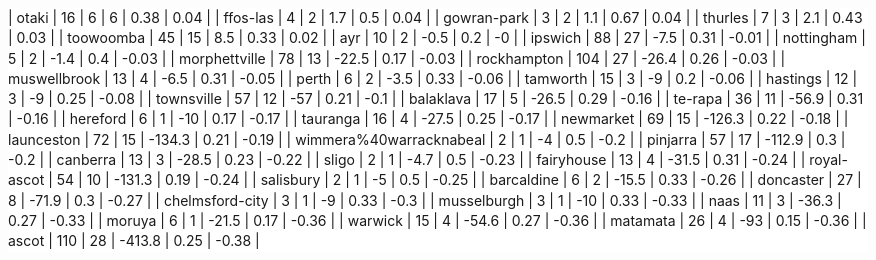 | otaki                   |     16 |      6 |      6   | 0.38 |  0.04 |
| ffos-las                |      4 |      2 |      1.7 | 0.5  |  0.04 |
| gowran-park             |      3 |      2 |      1.1 | 0.67 |  0.04 |
| thurles                 |      7 |      3 |      2.1 | 0.43 |  0.03 |
| toowoomba               |     45 |     15 |      8.5 | 0.33 |  0.02 |
| ayr                     |     10 |      2 |     -0.5 | 0.2  | -0    |
| ipswich                 |     88 |     27 |     -7.5 | 0.31 | -0.01 |
| nottingham              |      5 |      2 |     -1.4 | 0.4  | -0.03 |
| morphettville           |     78 |     13 |    -22.5 | 0.17 | -0.03 |
| rockhampton             |    104 |     27 |    -26.4 | 0.26 | -0.03 |
| muswellbrook            |     13 |      4 |     -6.5 | 0.31 | -0.05 |
| perth                   |      6 |      2 |     -3.5 | 0.33 | -0.06 |
| tamworth                |     15 |      3 |     -9   | 0.2  | -0.06 |
| hastings                |     12 |      3 |     -9   | 0.25 | -0.08 |
| townsville              |     57 |     12 |    -57   | 0.21 | -0.1  |
| balaklava               |     17 |      5 |    -26.5 | 0.29 | -0.16 |
| te-rapa                 |     36 |     11 |    -56.9 | 0.31 | -0.16 |
| hereford                |      6 |      1 |    -10   | 0.17 | -0.17 |
| tauranga                |     16 |      4 |    -27.5 | 0.25 | -0.17 |
| newmarket               |     69 |     15 |   -126.3 | 0.22 | -0.18 |
| launceston              |     72 |     15 |   -134.3 | 0.21 | -0.19 |
| wimmera%40warracknabeal |      2 |      1 |     -4   | 0.5  | -0.2  |
| pinjarra                |     57 |     17 |   -112.9 | 0.3  | -0.2  |
| canberra                |     13 |      3 |    -28.5 | 0.23 | -0.22 |
| sligo                   |      2 |      1 |     -4.7 | 0.5  | -0.23 |
| fairyhouse              |     13 |      4 |    -31.5 | 0.31 | -0.24 |
| royal-ascot             |     54 |     10 |   -131.3 | 0.19 | -0.24 |
| salisbury               |      2 |      1 |     -5   | 0.5  | -0.25 |
| barcaldine              |      6 |      2 |    -15.5 | 0.33 | -0.26 |
| doncaster               |     27 |      8 |    -71.9 | 0.3  | -0.27 |
| chelmsford-city         |      3 |      1 |     -9   | 0.33 | -0.3  |
| musselburgh             |      3 |      1 |    -10   | 0.33 | -0.33 |
| naas                    |     11 |      3 |    -36.3 | 0.27 | -0.33 |
| moruya                  |      6 |      1 |    -21.5 | 0.17 | -0.36 |
| warwick                 |     15 |      4 |    -54.6 | 0.27 | -0.36 |
| matamata                |     26 |      4 |    -93   | 0.15 | -0.36 |
| ascot                   |    110 |     28 |   -413.8 | 0.25 | -0.38 |